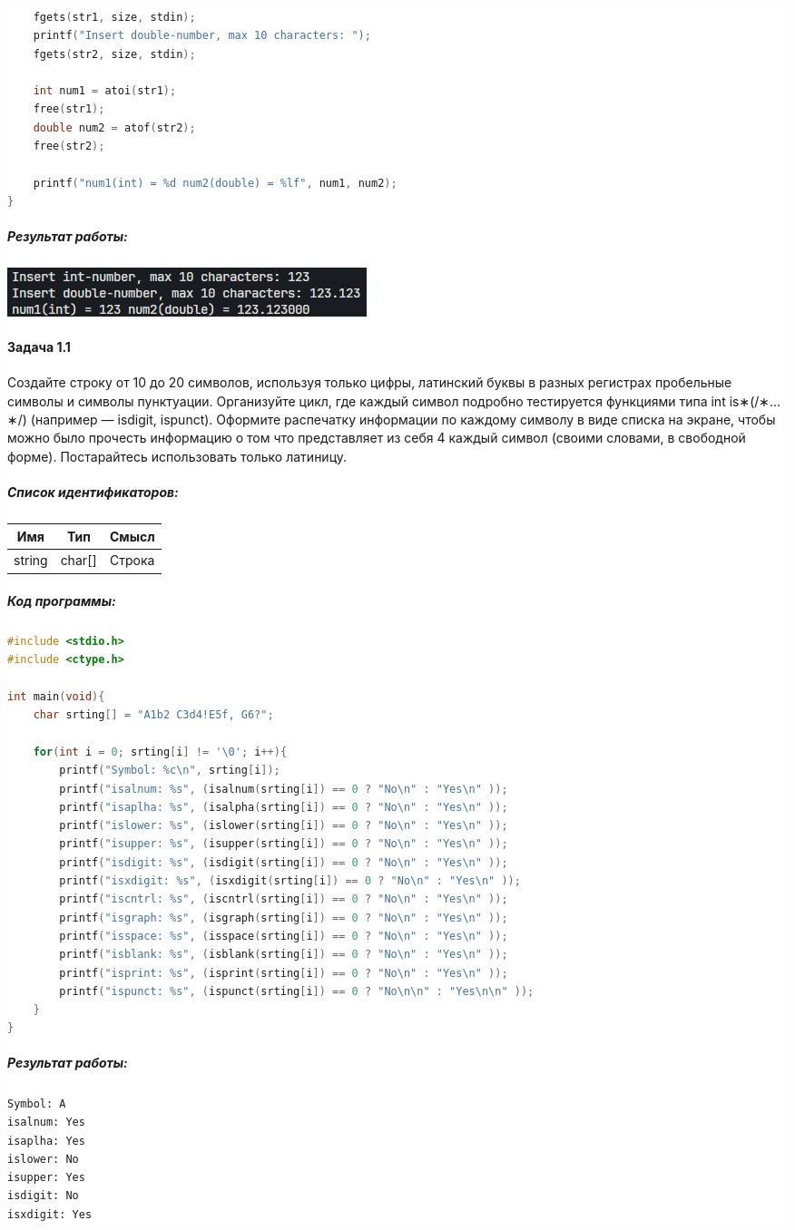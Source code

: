 ```c
    fgets(str1, size, stdin);
    printf("Insert double-number, max 10 characters: ");
    fgets(str2, size, stdin);

    int num1 = atoi(str1);
    free(str1);
    double num2 = atof(str2);
    free(str2);

    printf("num1(int) = %d num2(double) = %lf", num1, num2);
}
```
##### Результат работы: 
![](2.2.png)
#### Задача 1.1
Создайте строку от 10 до 20 символов, используя только цифры, латинский буквы в разных регистрах пробельные символы и символы пунктуации. Организуйте цикл, где каждый символ подробно тестируется функциями типа int is∗(/∗... ∗/) (например — isdigit, ispunct). Оформите распечатку информации по каждому символу в виде списка на экране, чтобы можно было прочесть информацию о том что представляет из себя 4 каждый символ (своими словами, в свободной форме). Постарайтесь использовать только латиницу.
##### Список идентификаторов:
| Имя    | Тип    | Смысл  |
| ------ | ------ | ------ |
| string | char[] | Строка |
##### Код программы:
```c
#include <stdio.h>
#include <ctype.h>

int main(void){
    char srting[] = "A1b2 C3d4!E5f, G6?";

    for(int i = 0; srting[i] != '\0'; i++){
        printf("Symbol: %c\n", srting[i]);
        printf("isalnum: %s", (isalnum(srting[i]) == 0 ? "No\n" : "Yes\n" ));
        printf("isaplha: %s", (isalpha(srting[i]) == 0 ? "No\n" : "Yes\n" ));
        printf("islower: %s", (islower(srting[i]) == 0 ? "No\n" : "Yes\n" ));
        printf("isupper: %s", (isupper(srting[i]) == 0 ? "No\n" : "Yes\n" ));
        printf("isdigit: %s", (isdigit(srting[i]) == 0 ? "No\n" : "Yes\n" ));
        printf("isxdigit: %s", (isxdigit(srting[i]) == 0 ? "No\n" : "Yes\n" ));
        printf("iscntrl: %s", (iscntrl(srting[i]) == 0 ? "No\n" : "Yes\n" ));
        printf("isgraph: %s", (isgraph(srting[i]) == 0 ? "No\n" : "Yes\n" ));
        printf("isspace: %s", (isspace(srting[i]) == 0 ? "No\n" : "Yes\n" ));
        printf("isblank: %s", (isblank(srting[i]) == 0 ? "No\n" : "Yes\n" ));
        printf("isprint: %s", (isprint(srting[i]) == 0 ? "No\n" : "Yes\n" ));
        printf("ispunct: %s", (ispunct(srting[i]) == 0 ? "No\n\n" : "Yes\n\n" ));
    }
}   
```
##### Результат работы: 
```
Symbol: A
isalnum: Yes
isaplha: Yes
islower: No
isupper: Yes
isdigit: No
isxdigit: Yes
```